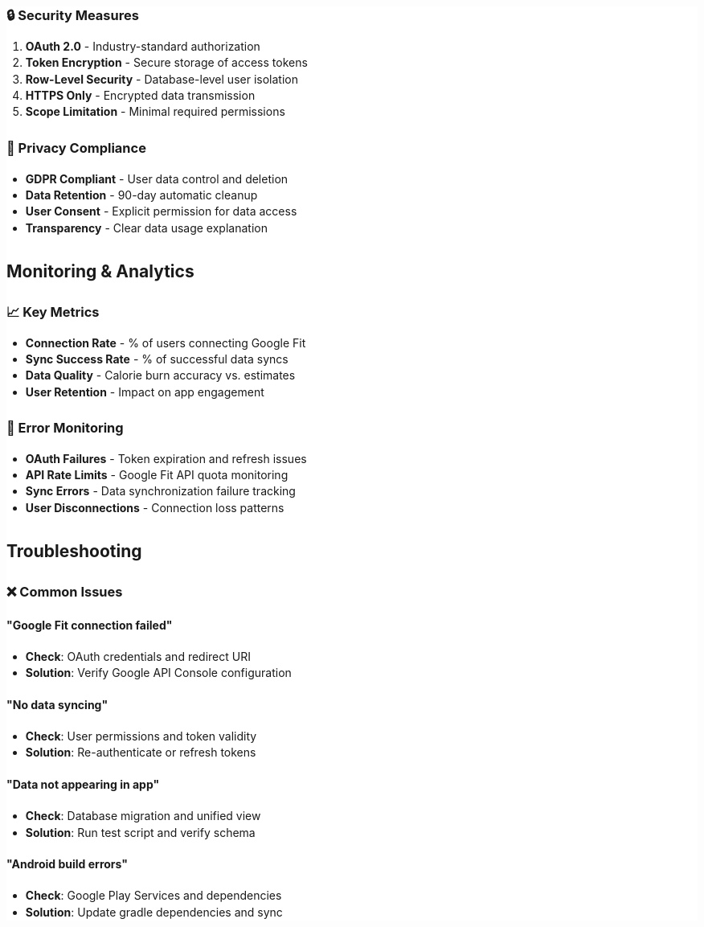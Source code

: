 ### 🔒 Security Measures

1. **OAuth 2.0** - Industry-standard authorization
2. **Token Encryption** - Secure storage of access tokens
3. **Row-Level Security** - Database-level user isolation
4. **HTTPS Only** - Encrypted data transmission
5. **Scope Limitation** - Minimal required permissions

### 📜 Privacy Compliance

- **GDPR Compliant** - User data control and deletion
- **Data Retention** - 90-day automatic cleanup
- **User Consent** - Explicit permission for data access
- **Transparency** - Clear data usage explanation

## Monitoring & Analytics

### 📈 Key Metrics

- **Connection Rate** - % of users connecting Google Fit
- **Sync Success Rate** - % of successful data syncs
- **Data Quality** - Calorie burn accuracy vs. estimates
- **User Retention** - Impact on app engagement

### 🚨 Error Monitoring

- **OAuth Failures** - Token expiration and refresh issues
- **API Rate Limits** - Google Fit API quota monitoring
- **Sync Errors** - Data synchronization failure tracking
- **User Disconnections** - Connection loss patterns

## Troubleshooting

### ❌ Common Issues

#### "Google Fit connection failed"
- **Check**: OAuth credentials and redirect URI
- **Solution**: Verify Google API Console configuration

#### "No data syncing"
- **Check**: User permissions and token validity
- **Solution**: Re-authenticate or refresh tokens

#### "Data not appearing in app"
- **Check**: Database migration and unified view
- **Solution**: Run test script and verify schema

#### "Android build errors"
- **Check**: Google Play Services and dependencies
- **Solution**: Update gradle dependencies and sync
